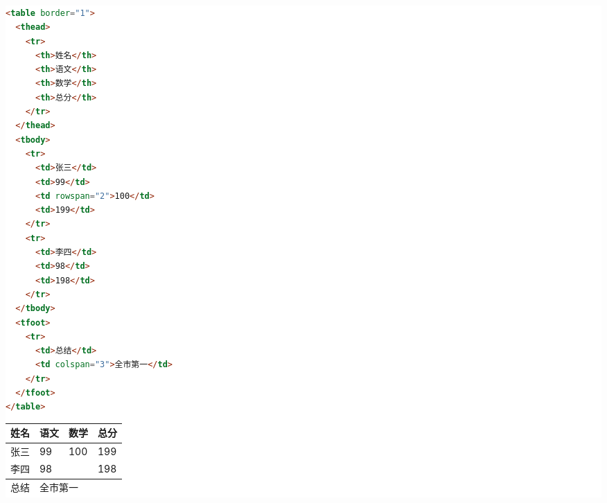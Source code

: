 ```html
<table border="1">
  <thead>
    <tr>
      <th>姓名</th>
      <th>语文</th>
      <th>数学</th>
      <th>总分</th>
    </tr>
  </thead>
  <tbody>
    <tr>
      <td>张三</td>
      <td>99</td>
      <td rowspan="2">100</td>
      <td>199</td>
    </tr>
    <tr>
      <td>李四</td>
      <td>98</td>
      <td>198</td>
    </tr>
  </tbody>
  <tfoot>
    <tr>
      <td>总结</td>
      <td colspan="3">全市第一</td>
    </tr>
  </tfoot>
</table>
```

<table>
  <thead>
    <tr>
      <th>姓名</th>
      <th>语文</th>
      <th>数学</th>
      <th>总分</th>
    </tr>
  </thead>
  <tbody>
    <tr>
      <td>张三</td>
      <td>99</td>
      <td rowspan="2">100</td>
      <td>199</td>
    </tr>
    <tr>
      <td>李四</td>
      <td>98</td>
      <td>198</td>
    </tr>
  </tbody>
  <tfoot>
    <tr>
      <td>总结</td>
      <td colspan="3">全市第一</td>
    </tr>
  </tfoot>
</table>

